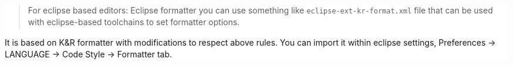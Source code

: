 > For eclipse based editors:
> Eclipse formatter you can use something like
`eclipse-ext-kr-format.xml` file that can be used with 
eclipse-based toolchains to set formatter options.

It is based on K&R formatter with modifications to respect above rules. 
You can import it within eclipse settings, 
Preferences -> LANGUAGE -> Code Style -> Formatter tab.
